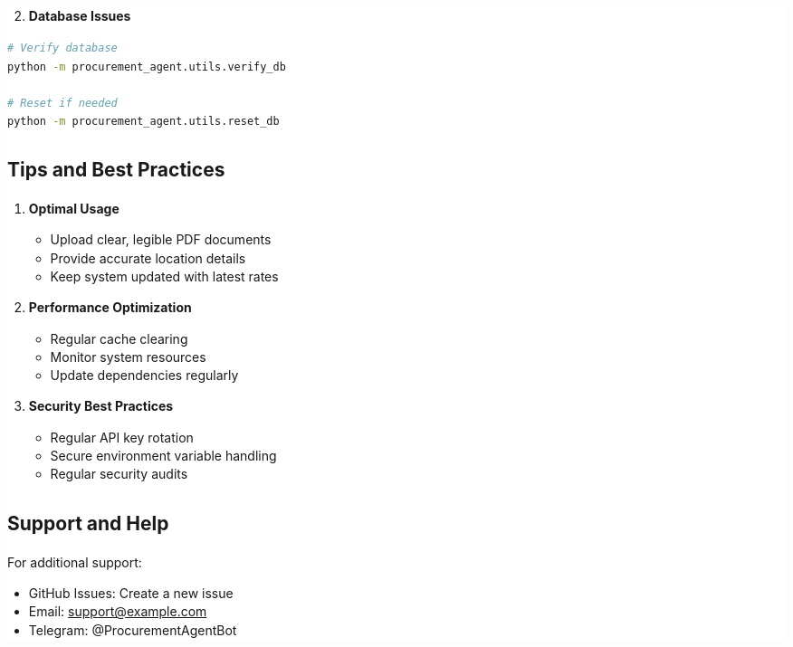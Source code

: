 2. **Database Issues**
```bash
# Verify database
python -m procurement_agent.utils.verify_db

# Reset if needed
python -m procurement_agent.utils.reset_db
```

## Tips and Best Practices

1. **Optimal Usage**
   - Upload clear, legible PDF documents
   - Provide accurate location details
   - Keep system updated with latest rates

2. **Performance Optimization**
   - Regular cache clearing
   - Monitor system resources
   - Update dependencies regularly

3. **Security Best Practices**
   - Regular API key rotation
   - Secure environment variable handling
   - Regular security audits

## Support and Help

For additional support:
- GitHub Issues: Create a new issue
- Email: support@example.com
- Telegram: @ProcurementAgentBot